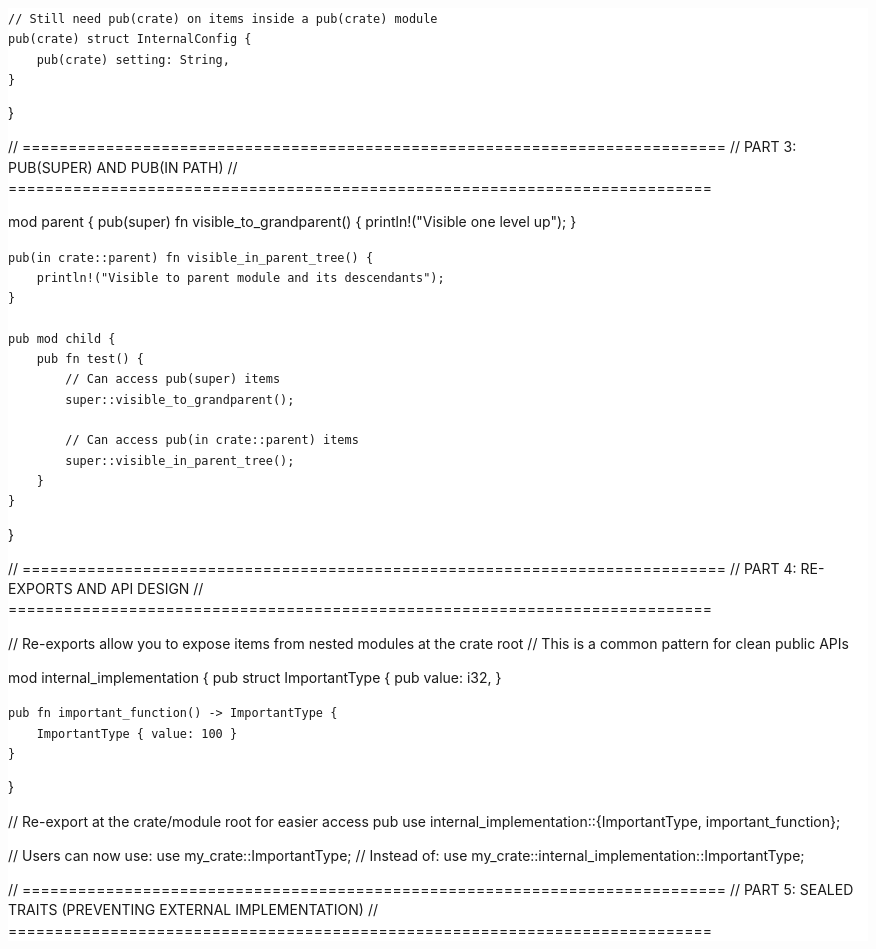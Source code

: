     // Still need pub(crate) on items inside a pub(crate) module
    pub(crate) struct InternalConfig {
        pub(crate) setting: String,
    }
}

// ============================================================================
// PART 3: PUB(SUPER) AND PUB(IN PATH)
// ============================================================================

mod parent {
    pub(super) fn visible_to_grandparent() {
        println!("Visible one level up");
    }
    
    pub(in crate::parent) fn visible_in_parent_tree() {
        println!("Visible to parent module and its descendants");
    }
    
    pub mod child {
        pub fn test() {
            // Can access pub(super) items
            super::visible_to_grandparent();
            
            // Can access pub(in crate::parent) items
            super::visible_in_parent_tree();
        }
    }
}

// ============================================================================
// PART 4: RE-EXPORTS AND API DESIGN
// ============================================================================

// Re-exports allow you to expose items from nested modules at the crate root
// This is a common pattern for clean public APIs

mod internal_implementation {
    pub struct ImportantType {
        pub value: i32,
    }
    
    pub fn important_function() -> ImportantType {
        ImportantType { value: 100 }
    }
}

// Re-export at the crate/module root for easier access
pub use internal_implementation::{ImportantType, important_function};

// Users can now use: use my_crate::ImportantType;
// Instead of: use my_crate::internal_implementation::ImportantType;

// ============================================================================
// PART 5: SEALED TRAITS (PREVENTING EXTERNAL IMPLEMENTATION)
// ============================================================================
